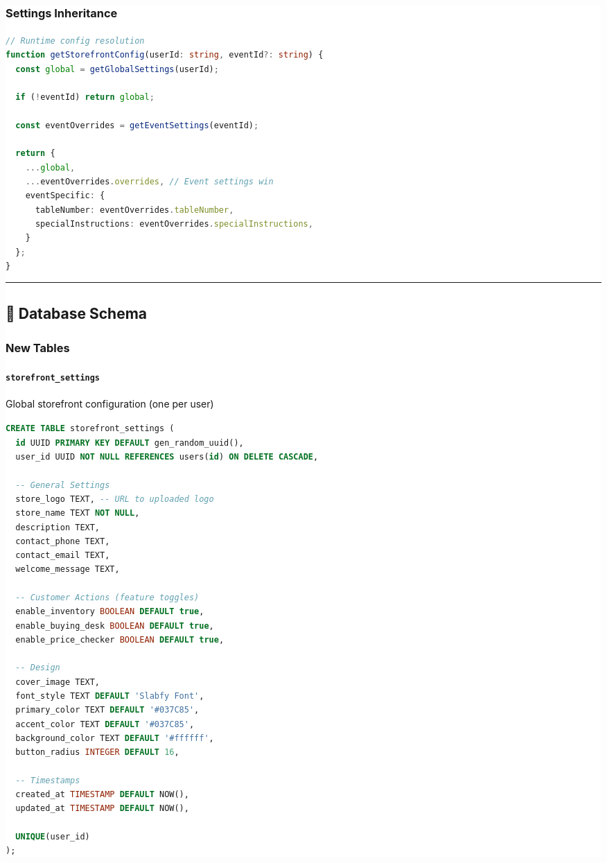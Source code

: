 ### Settings Inheritance

```typescript
// Runtime config resolution
function getStorefrontConfig(userId: string, eventId?: string) {
  const global = getGlobalSettings(userId);
  
  if (!eventId) return global;
  
  const eventOverrides = getEventSettings(eventId);
  
  return {
    ...global,
    ...eventOverrides.overrides, // Event settings win
    eventSpecific: {
      tableNumber: eventOverrides.tableNumber,
      specialInstructions: eventOverrides.specialInstructions,
    }
  };
}
```

---

## 💾 Database Schema

### New Tables

#### `storefront_settings`
Global storefront configuration (one per user)

```sql
CREATE TABLE storefront_settings (
  id UUID PRIMARY KEY DEFAULT gen_random_uuid(),
  user_id UUID NOT NULL REFERENCES users(id) ON DELETE CASCADE,
  
  -- General Settings
  store_logo TEXT, -- URL to uploaded logo
  store_name TEXT NOT NULL,
  description TEXT,
  contact_phone TEXT,
  contact_email TEXT,
  welcome_message TEXT,
  
  -- Customer Actions (feature toggles)
  enable_inventory BOOLEAN DEFAULT true,
  enable_buying_desk BOOLEAN DEFAULT true,
  enable_price_checker BOOLEAN DEFAULT true,
  
  -- Design
  cover_image TEXT,
  font_style TEXT DEFAULT 'Slabfy Font',
  primary_color TEXT DEFAULT '#037C85',
  accent_color TEXT DEFAULT '#037C85',
  background_color TEXT DEFAULT '#ffffff',
  button_radius INTEGER DEFAULT 16,
  
  -- Timestamps
  created_at TIMESTAMP DEFAULT NOW(),
  updated_at TIMESTAMP DEFAULT NOW(),
  
  UNIQUE(user_id)
);
```